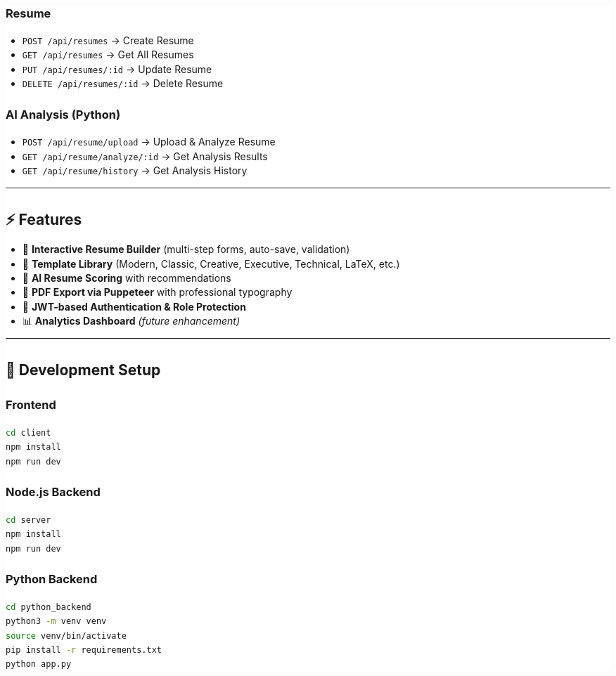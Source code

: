 ### **Resume**

- `POST /api/resumes` → Create Resume
- `GET /api/resumes` → Get All Resumes
- `PUT /api/resumes/:id` → Update Resume
- `DELETE /api/resumes/:id` → Delete Resume

### **AI Analysis (Python)**

- `POST /api/resume/upload` → Upload & Analyze Resume
- `GET /api/resume/analyze/:id` → Get Analysis Results
- `GET /api/resume/history` → Get Analysis History

---

## ⚡ Features

- 📝 **Interactive Resume Builder** (multi-step forms, auto-save, validation)
- 🎨 **Template Library** (Modern, Classic, Creative, Executive, Technical, LaTeX, etc.)
- 🤖 **AI Resume Scoring** with recommendations
- 📄 **PDF Export via Puppeteer** with professional typography
- 🔐 **JWT-based Authentication & Role Protection**
- 📊 **Analytics Dashboard** _(future enhancement)_

---

## 💚 Development Setup

### **Frontend**

```bash
cd client
npm install
npm run dev
```

### **Node.js Backend**

```bash
cd server
npm install
npm run dev
```

### **Python Backend**

```bash
cd python_backend
python3 -m venv venv
source venv/bin/activate
pip install -r requirements.txt
python app.py
```
